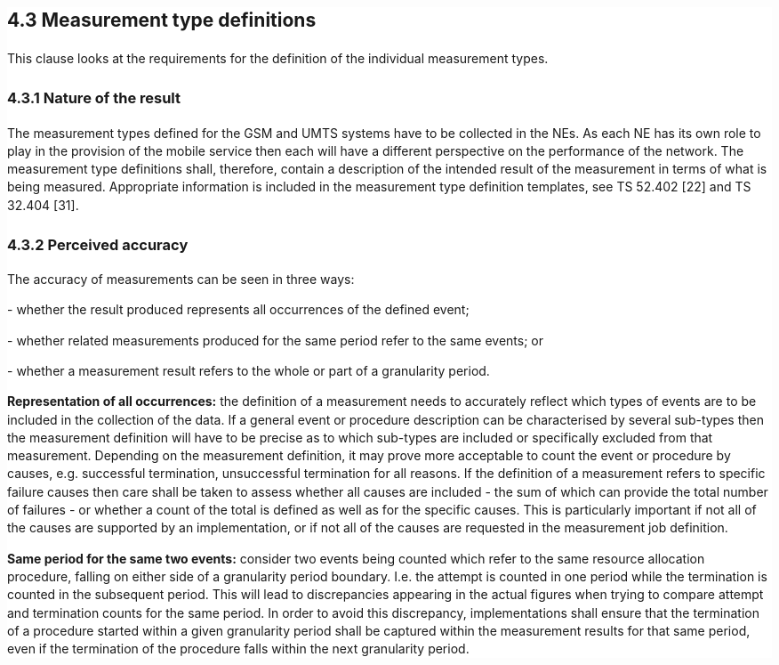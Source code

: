4.3 Measurement type definitions
--------------------------------

This clause looks at the requirements for the definition of the
individual measurement types.

### 4.3.1 Nature of the result

The measurement types defined for the GSM and UMTS systems have to be
collected in the NEs. As each NE has its own role to play in the
provision of the mobile service then each will have a different
perspective on the performance of the network. The measurement type
definitions shall, therefore, contain a description of the intended
result of the measurement in terms of what is being measured.
Appropriate information is included in the measurement type definition
templates, see TS 52.402 \[22\] and TS 32.404 \[31\].

### 4.3.2 Perceived accuracy

The accuracy of measurements can be seen in three ways:

\- whether the result produced represents all occurrences of the defined
event;

\- whether related measurements produced for the same period refer to
the same events; or

\- whether a measurement result refers to the whole or part of a
granularity period.

**Representation of all occurrences:** the definition of a measurement
needs to accurately reflect which types of events are to be included in
the collection of the data. If a general event or procedure description
can be characterised by several sub-types then the measurement
definition will have to be precise as to which sub-types are included or
specifically excluded from that measurement. Depending on the
measurement definition, it may prove more acceptable to count the event
or procedure by causes, e.g. successful termination, unsuccessful
termination for all reasons. If the definition of a measurement refers
to specific failure causes then care shall be taken to assess whether
all causes are included - the sum of which can provide the total number
of failures - or whether a count of the total is defined as well as for
the specific causes. This is particularly important if not all of the
causes are supported by an implementation, or if not all of the causes
are requested in the measurement job definition.

**Same period for the same two events:** consider two events being
counted which refer to the same resource allocation procedure, falling
on either side of a granularity period boundary. I.e. the attempt is
counted in one period while the termination is counted in the subsequent
period. This will lead to discrepancies appearing in the actual figures
when trying to compare attempt and termination counts for the same
period. In order to avoid this discrepancy, implementations shall ensure
that the termination of a procedure started within a given granularity
period shall be captured within the measurement results for that same
period, even if the termination of the procedure falls within the next
granularity period.
